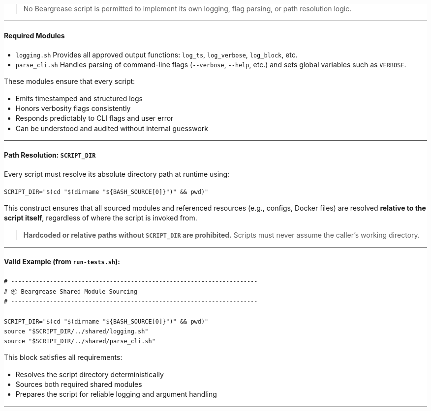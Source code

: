 > No Beargrease script is permitted to implement its own logging, flag parsing, or path resolution logic.

------

#### Required Modules

- `logging.sh`
   Provides all approved output functions: `log_ts`, `log_verbose`, `log_block`, etc.
- `parse_cli.sh`
   Handles parsing of command-line flags (`--verbose`, `--help`, etc.) and sets global variables such as `VERBOSE`.

These modules ensure that every script:

- Emits timestamped and structured logs
- Honors verbosity flags consistently
- Responds predictably to CLI flags and user error
- Can be understood and audited without internal guesswork

------

#### Path Resolution: `SCRIPT_DIR`

Every script must resolve its absolute directory path at runtime using:

```
SCRIPT_DIR="$(cd "$(dirname "${BASH_SOURCE[0]}")" && pwd)"
```

This construct ensures that all sourced modules and referenced resources (e.g., configs, Docker files) are resolved **relative to the script itself**, regardless of where the script is invoked from.

> **Hardcoded or relative paths without `SCRIPT_DIR` are prohibited.** Scripts must never assume the caller’s working directory.

------

#### Valid Example (from `run-tests.sh`):

```
# ----------------------------------------------------------------------
# 📦 Beargrease Shared Module Sourcing
# ----------------------------------------------------------------------

SCRIPT_DIR="$(cd "$(dirname "${BASH_SOURCE[0]}")" && pwd)"
source "$SCRIPT_DIR/../shared/logging.sh"
source "$SCRIPT_DIR/../shared/parse_cli.sh"
```

This block satisfies all requirements:

- Resolves the script directory deterministically
- Sources both required shared modules
- Prepares the script for reliable logging and argument handling

------
